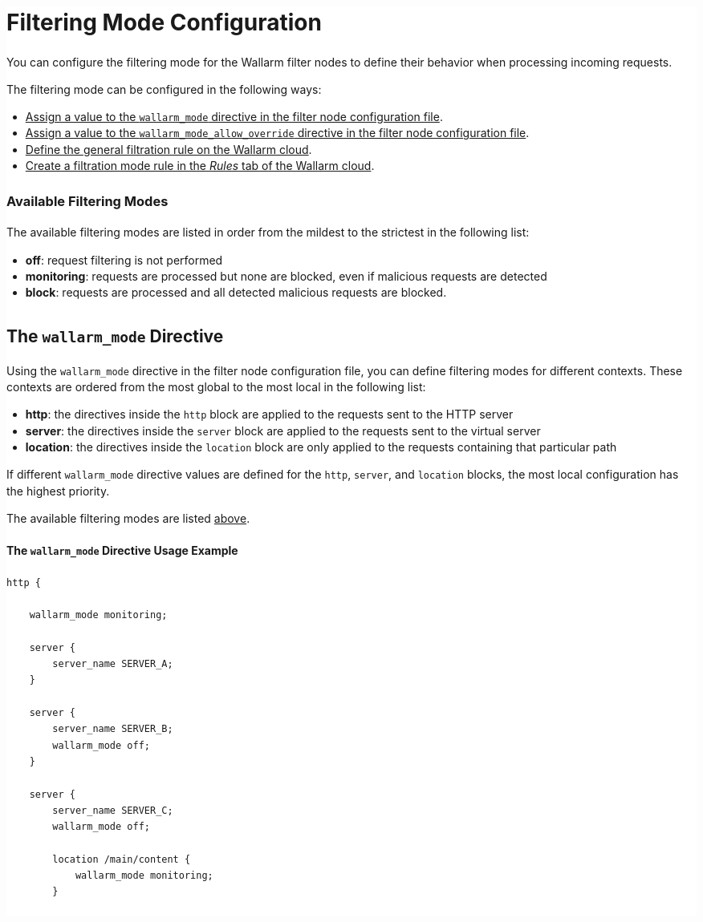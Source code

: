 [anchor0]:      #available-filtering-modes
[anchor1]:      #the-wallarmmode-directive
[anchor2]:      #the-wallarmmodeallowoverride-directive
[anchor3]:      #the-general-filtration-rule-on-the-wallarm-cloud
[anchor4]:      #the-filtering-mode-rule-in-the-rules-tab

[link-rules]:               ../user-guides/cloud-ui/rules/intro.md
[link-mode-rules]:          ../user-guides/cloud-ui/rules/wallarm-mode-rule.md

[img-general-settings]:     ../../images/configuration-guides/configure-wallarm-mode/en/general-settings-page.png

#   Filtering Mode Configuration

You can configure the filtering mode for the Wallarm filter nodes to define their behavior when processing incoming requests.

The filtering mode can be configured in the following ways:

* [Assign a value to the `wallarm_mode` directive in the filter node configuration file][anchor1].
* [Assign a value to the `wallarm_mode_allow_override` directive in the filter node configuration file][anchor2].
* [Define the general filtration rule on the Wallarm cloud][anchor3].
* [Create a filtration mode rule in the *Rules* tab of the Wallarm cloud][anchor4].

### Available Filtering Modes

The available filtering modes are listed in order from the mildest to the strictest in the following list:
*   **off**: request filtering is not performed
*   **monitoring**: requests are processed but none are blocked, even if malicious requests are detected
*   **block**: requests are processed and all detected malicious requests are blocked.

##  The `wallarm_mode` Directive

Using the `wallarm_mode` directive in the filter node configuration file, you can define filtering modes for different contexts. These contexts are ordered from the most global to the most local in the following list:
*   **http**: the directives inside the `http` block are applied to the requests sent to the HTTP server
*   **server**: the directives inside the `server` block are applied to the requests sent to the virtual server
*   **location**: the directives inside the `location` block are only applied to the requests containing that particular path

If different `wallarm_mode` directive values are defined for the `http`, `server`, and `location` blocks, the most local configuration has the highest priority.

The available filtering modes are listed [above][anchor0].

####    The `wallarm_mode` Directive Usage Example

```
http {
    
    wallarm_mode monitoring;
    
    server {
        server_name SERVER_A;
    }
    
    server {
        server_name SERVER_B;
        wallarm_mode off;
    }
    
    server {
        server_name SERVER_C;
        wallarm_mode off;
        
        location /main/content {
            wallarm_mode monitoring;
        }
        
```